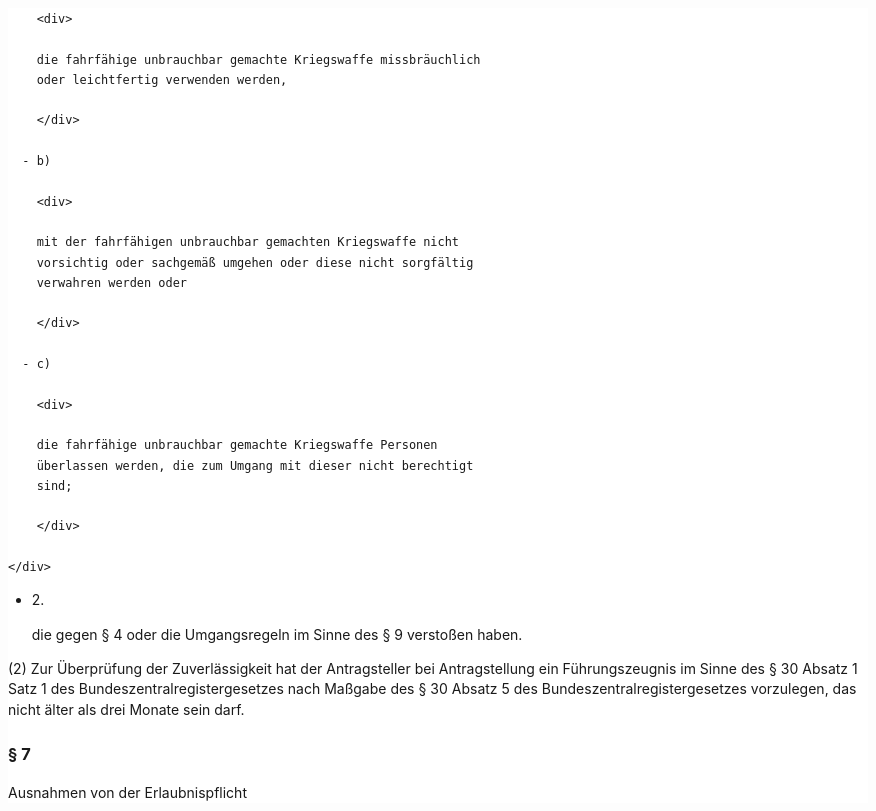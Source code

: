         <div>
        
        die fahrfähige unbrauchbar gemachte Kriegswaffe missbräuchlich
        oder leichtfertig verwenden werden,
        
        </div>
    
      - b)
        
        <div>
        
        mit der fahrfähigen unbrauchbar gemachten Kriegswaffe nicht
        vorsichtig oder sachgemäß umgehen oder diese nicht sorgfältig
        verwahren werden oder
        
        </div>
    
      - c)
        
        <div>
        
        die fahrfähige unbrauchbar gemachte Kriegswaffe Personen
        überlassen werden, die zum Umgang mit dieser nicht berechtigt
        sind;
        
        </div>
    
    </div>

  - 2\.
    
    <div>
    
    die gegen § 4 oder die Umgangsregeln im Sinne des § 9 verstoßen
    haben.
    
    </div>

</div>

<div class="jurAbsatz">

(2) Zur Überprüfung der Zuverlässigkeit hat der Antragsteller bei
Antragstellung ein Führungszeugnis im Sinne des § 30 Absatz 1 Satz 1 des
Bundeszentralregistergesetzes nach Maßgabe des § 30 Absatz 5 des
Bundeszentralregistergesetzes vorzulegen, das nicht älter als drei
Monate sein darf.

</div>

</div>

</div>

</div>

<span id="BJNR131800018BJNE000800000.html"></span>

### § 7  
Ausnahmen von der Erlaubnispflicht

<div>
